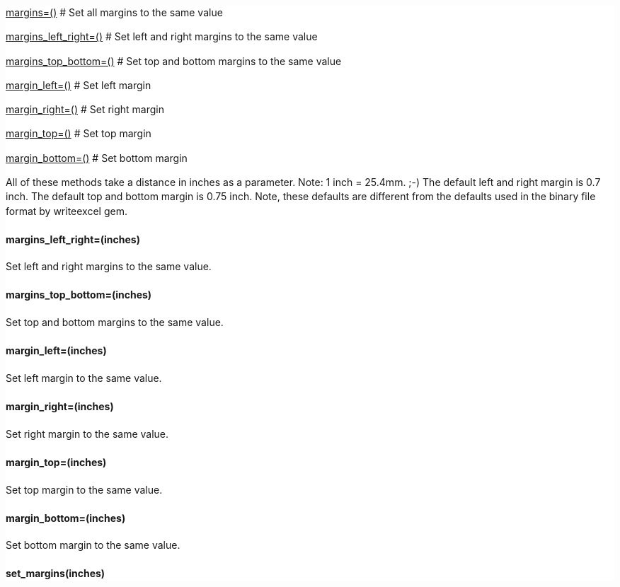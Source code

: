 [margins=()](#margins=)              # Set all margins to the same value

[margins_left_right=()](#margins_left_right=)   # Set left and right margins to the same value

[margins_top_bottom=()](#margins_top_bottom=)   # Set top and bottom margins to the same value

[margin_left=()](#margin_left=)          # Set left margin

[margin_right=()](#margin_right=)         # Set right margin

[margin_top=()](#margin_top=)           # Set top margin

[margin_bottom=()](#margin_bottom=)        # Set bottom margin

All of these methods take a distance in inches as a parameter.
Note: 1 inch = 25.4mm. ;-)
The default left and right margin is 0.7 inch. The default top and bottom margin
is 0.75 inch.
Note, these defaults are different from the defaults used in the binary file
format by writeexcel gem.

#### <a name="margins_left_right=" class="anchor" href="#margins_left_right="><span class="octicon octicon-link" /></a>margins_left_right=(inches)

Set left and right margins to the same value.

#### <a name="margins_top_bottom=" class="anchor" href="#margins_top_bottom="><span class="octicon octicon-link" /></a>margins_top_bottom=(inches)

Set top and bottom margins to the same value.

#### <a name="margin_left=" class="anchor" href="#margin_left="><span class="octicon octicon-link" /></a>margin_left=(inches)

Set left margin to the same value.

#### <a name="margin_right=" class="anchor" href="#margin_right="><span class="octicon octicon-link" /></a>margin_right=(inches)

Set right margin to the same value.

#### <a name="margin_top=" class="anchor" href="#margin_top="><span class="octicon octicon-link" /></a>margin_top=(inches)

Set top margin to the same value.

#### <a name="margin_bottom=" class="anchor" href="#margin_bottom="><span class="octicon octicon-link" /></a>margin_bottom=(inches)

Set bottom margin to the same value.

#### <a name="set_margins" class="anchor" href="#set_margins"><span class="octicon octicon-link" /></a>set_margins(inches)
